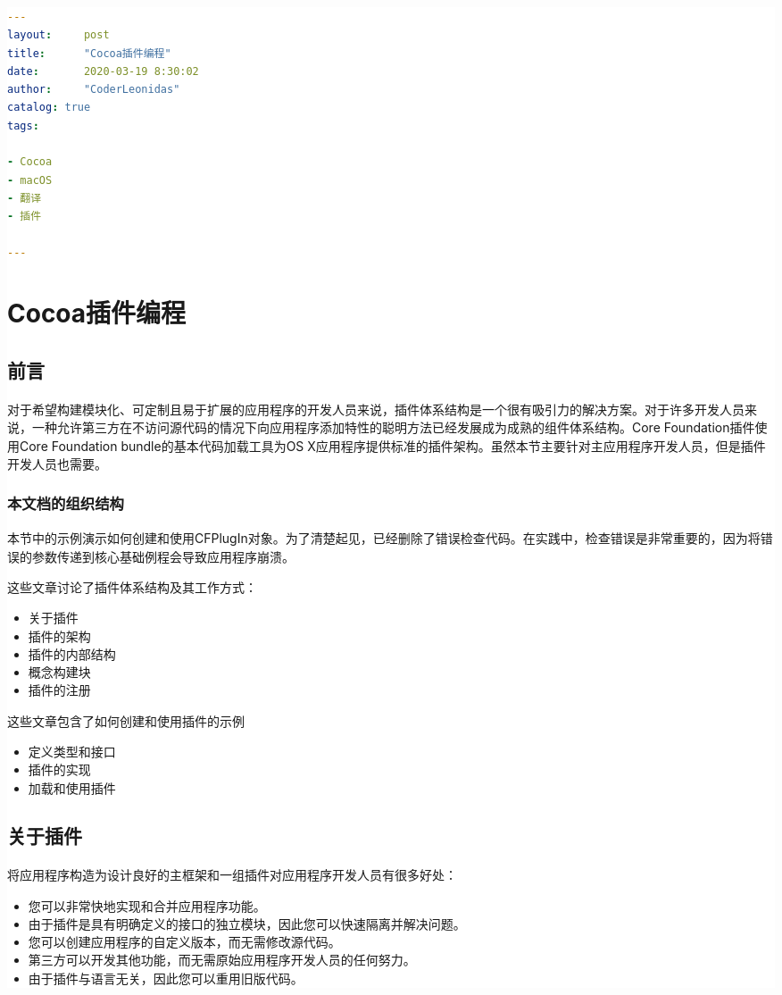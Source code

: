 ```yaml
---
layout:     post
title:      "Cocoa插件编程"
date:       2020-03-19 8:30:02
author:     "CoderLeonidas"
catalog: true
tags:

- Cocoa
- macOS
- 翻译
- 插件

---
```


# Cocoa插件编程

## 前言 

对于希望构建模块化、可定制且易于扩展的应用程序的开发人员来说，插件体系结构是一个很有吸引力的解决方案。对于许多开发人员来说，一种允许第三方在不访问源代码的情况下向应用程序添加特性的聪明方法已经发展成为成熟的组件体系结构。Core Foundation插件使用Core Foundation bundle的基本代码加载工具为OS X应用程序提供标准的插件架构。虽然本节主要针对主应用程序开发人员，但是插件开发人员也需要。

### 本文档的组织结构

本节中的示例演示如何创建和使用CFPlugIn对象。为了清楚起见，已经删除了错误检查代码。在实践中，检查错误是非常重要的，因为将错误的参数传递到核心基础例程会导致应用程序崩溃。

这些文章讨论了插件体系结构及其工作方式：

* 关于插件
* 插件的架构
* 插件的内部结构
* 概念构建块
* 插件的注册

这些文章包含了如何创建和使用插件的示例

* 定义类型和接口
* 插件的实现
* 加载和使用插件


## 关于插件

将应用程序构造为设计良好的主框架和一组插件对应用程序开发人员有很多好处：

* 您可以非常快地实现和合并应用程序功能。
* 由于插件是具有明确定义的接口的独立模块，因此您可以快速隔离并解决问题。
* 您可以创建应用程序的自定义版本，而无需修改源代码。
* 第三方可以开发其他功能，而无需原始应用程序开发人员的任何努力。
* 由于插件与语言无关，因此您可以重用旧版代码。
